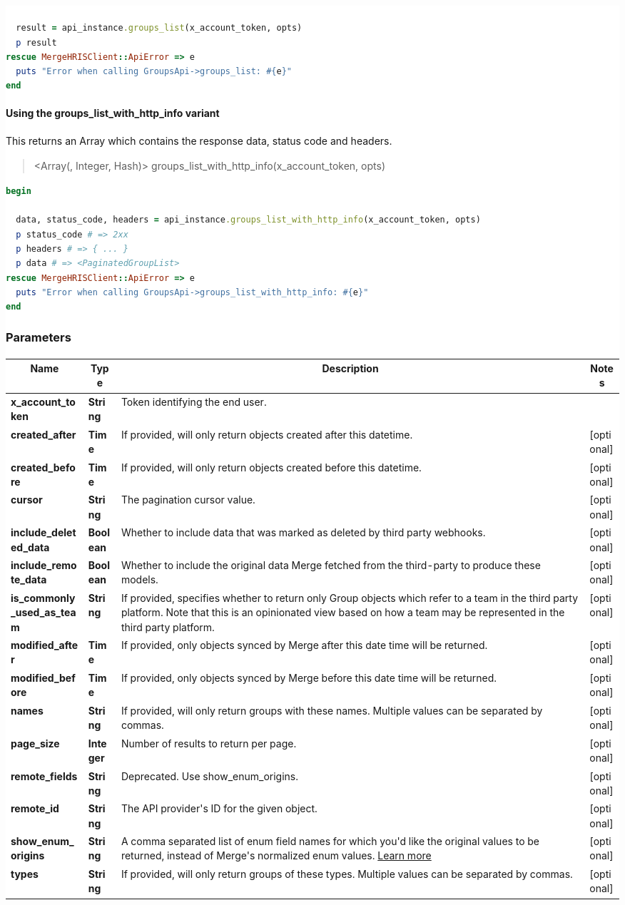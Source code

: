```ruby
  
  result = api_instance.groups_list(x_account_token, opts)
  p result
rescue MergeHRISClient::ApiError => e
  puts "Error when calling GroupsApi->groups_list: #{e}"
end
```

#### Using the groups_list_with_http_info variant

This returns an Array which contains the response data, status code and headers.

> <Array(<PaginatedGroupList>, Integer, Hash)> groups_list_with_http_info(x_account_token, opts)

```ruby
begin
  
  data, status_code, headers = api_instance.groups_list_with_http_info(x_account_token, opts)
  p status_code # => 2xx
  p headers # => { ... }
  p data # => <PaginatedGroupList>
rescue MergeHRISClient::ApiError => e
  puts "Error when calling GroupsApi->groups_list_with_http_info: #{e}"
end
```

### Parameters

| Name | Type | Description | Notes |
| ---- | ---- | ----------- | ----- |
| **x_account_token** | **String** | Token identifying the end user. |  |
| **created_after** | **Time** | If provided, will only return objects created after this datetime. | [optional] |
| **created_before** | **Time** | If provided, will only return objects created before this datetime. | [optional] |
| **cursor** | **String** | The pagination cursor value. | [optional] |
| **include_deleted_data** | **Boolean** | Whether to include data that was marked as deleted by third party webhooks. | [optional] |
| **include_remote_data** | **Boolean** | Whether to include the original data Merge fetched from the third-party to produce these models. | [optional] |
| **is_commonly_used_as_team** | **String** | If provided, specifies whether to return only Group objects which refer to a team in the third party platform. Note that this is an opinionated view based on how a team may be represented in the third party platform. | [optional] |
| **modified_after** | **Time** | If provided, only objects synced by Merge after this date time will be returned. | [optional] |
| **modified_before** | **Time** | If provided, only objects synced by Merge before this date time will be returned. | [optional] |
| **names** | **String** | If provided, will only return groups with these names. Multiple values can be separated by commas. | [optional] |
| **page_size** | **Integer** | Number of results to return per page. | [optional] |
| **remote_fields** | **String** | Deprecated. Use show_enum_origins. | [optional] |
| **remote_id** | **String** | The API provider&#39;s ID for the given object. | [optional] |
| **show_enum_origins** | **String** | A comma separated list of enum field names for which you&#39;d like the original values to be returned, instead of Merge&#39;s normalized enum values. [Learn more](https://help.merge.dev/en/articles/8950958-show_enum_origins-query-parameter) | [optional] |
| **types** | **String** | If provided, will only return groups of these types. Multiple values can be separated by commas. | [optional] |
